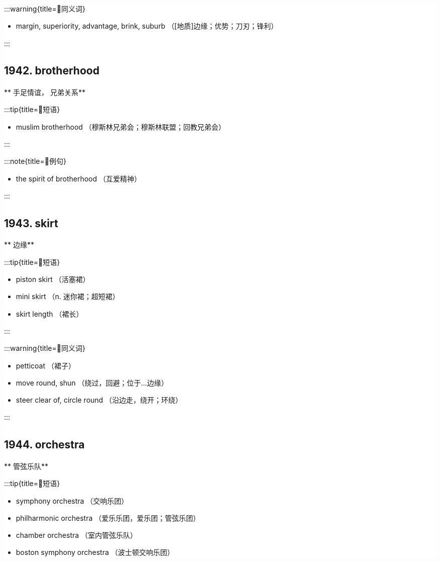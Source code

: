 :::warning{title=🤔同义词}

- margin, superiority, advantage, brink, suburb （[地质]边缘；优势；刀刃；锋利）

:::


## 1942. brotherhood

** 手足情谊， 兄弟关系**

:::tip{title=🤩短语}

- muslim brotherhood （穆斯林兄弟会；穆斯林联盟；回教兄弟会）

:::

:::note{title=🎤例句}

- the spirit of brotherhood （互爱精神）

:::

## 1943. skirt

** 边缘**

:::tip{title=🤩短语}

- piston skirt （活塞裙）

- mini skirt （n. 迷你裙；超短裙）

- skirt length （裙长）

:::

:::warning{title=🤔同义词}

- petticoat （裙子）

- move round, shun （绕过，回避；位于…边缘）

- steer clear of, circle round （沿边走，绕开；环绕）

:::


## 1944. orchestra

** 管弦乐队**

:::tip{title=🤩短语}

- symphony orchestra （交响乐团）

- philharmonic orchestra （爱乐乐团，爱乐团；管弦乐团）

- chamber orchestra （室内管弦乐队）

- boston symphony orchestra （波士顿交响乐团）
